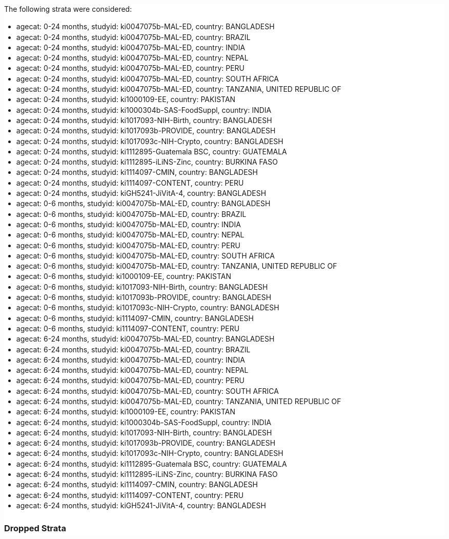 

The following strata were considered:

* agecat: 0-24 months, studyid: ki0047075b-MAL-ED, country: BANGLADESH
* agecat: 0-24 months, studyid: ki0047075b-MAL-ED, country: BRAZIL
* agecat: 0-24 months, studyid: ki0047075b-MAL-ED, country: INDIA
* agecat: 0-24 months, studyid: ki0047075b-MAL-ED, country: NEPAL
* agecat: 0-24 months, studyid: ki0047075b-MAL-ED, country: PERU
* agecat: 0-24 months, studyid: ki0047075b-MAL-ED, country: SOUTH AFRICA
* agecat: 0-24 months, studyid: ki0047075b-MAL-ED, country: TANZANIA, UNITED REPUBLIC OF
* agecat: 0-24 months, studyid: ki1000109-EE, country: PAKISTAN
* agecat: 0-24 months, studyid: ki1000304b-SAS-FoodSuppl, country: INDIA
* agecat: 0-24 months, studyid: ki1017093-NIH-Birth, country: BANGLADESH
* agecat: 0-24 months, studyid: ki1017093b-PROVIDE, country: BANGLADESH
* agecat: 0-24 months, studyid: ki1017093c-NIH-Crypto, country: BANGLADESH
* agecat: 0-24 months, studyid: ki1112895-Guatemala BSC, country: GUATEMALA
* agecat: 0-24 months, studyid: ki1112895-iLiNS-Zinc, country: BURKINA FASO
* agecat: 0-24 months, studyid: ki1114097-CMIN, country: BANGLADESH
* agecat: 0-24 months, studyid: ki1114097-CONTENT, country: PERU
* agecat: 0-24 months, studyid: kiGH5241-JiVitA-4, country: BANGLADESH
* agecat: 0-6 months, studyid: ki0047075b-MAL-ED, country: BANGLADESH
* agecat: 0-6 months, studyid: ki0047075b-MAL-ED, country: BRAZIL
* agecat: 0-6 months, studyid: ki0047075b-MAL-ED, country: INDIA
* agecat: 0-6 months, studyid: ki0047075b-MAL-ED, country: NEPAL
* agecat: 0-6 months, studyid: ki0047075b-MAL-ED, country: PERU
* agecat: 0-6 months, studyid: ki0047075b-MAL-ED, country: SOUTH AFRICA
* agecat: 0-6 months, studyid: ki0047075b-MAL-ED, country: TANZANIA, UNITED REPUBLIC OF
* agecat: 0-6 months, studyid: ki1000109-EE, country: PAKISTAN
* agecat: 0-6 months, studyid: ki1017093-NIH-Birth, country: BANGLADESH
* agecat: 0-6 months, studyid: ki1017093b-PROVIDE, country: BANGLADESH
* agecat: 0-6 months, studyid: ki1017093c-NIH-Crypto, country: BANGLADESH
* agecat: 0-6 months, studyid: ki1114097-CMIN, country: BANGLADESH
* agecat: 0-6 months, studyid: ki1114097-CONTENT, country: PERU
* agecat: 6-24 months, studyid: ki0047075b-MAL-ED, country: BANGLADESH
* agecat: 6-24 months, studyid: ki0047075b-MAL-ED, country: BRAZIL
* agecat: 6-24 months, studyid: ki0047075b-MAL-ED, country: INDIA
* agecat: 6-24 months, studyid: ki0047075b-MAL-ED, country: NEPAL
* agecat: 6-24 months, studyid: ki0047075b-MAL-ED, country: PERU
* agecat: 6-24 months, studyid: ki0047075b-MAL-ED, country: SOUTH AFRICA
* agecat: 6-24 months, studyid: ki0047075b-MAL-ED, country: TANZANIA, UNITED REPUBLIC OF
* agecat: 6-24 months, studyid: ki1000109-EE, country: PAKISTAN
* agecat: 6-24 months, studyid: ki1000304b-SAS-FoodSuppl, country: INDIA
* agecat: 6-24 months, studyid: ki1017093-NIH-Birth, country: BANGLADESH
* agecat: 6-24 months, studyid: ki1017093b-PROVIDE, country: BANGLADESH
* agecat: 6-24 months, studyid: ki1017093c-NIH-Crypto, country: BANGLADESH
* agecat: 6-24 months, studyid: ki1112895-Guatemala BSC, country: GUATEMALA
* agecat: 6-24 months, studyid: ki1112895-iLiNS-Zinc, country: BURKINA FASO
* agecat: 6-24 months, studyid: ki1114097-CMIN, country: BANGLADESH
* agecat: 6-24 months, studyid: ki1114097-CONTENT, country: PERU
* agecat: 6-24 months, studyid: kiGH5241-JiVitA-4, country: BANGLADESH

### Dropped Strata
